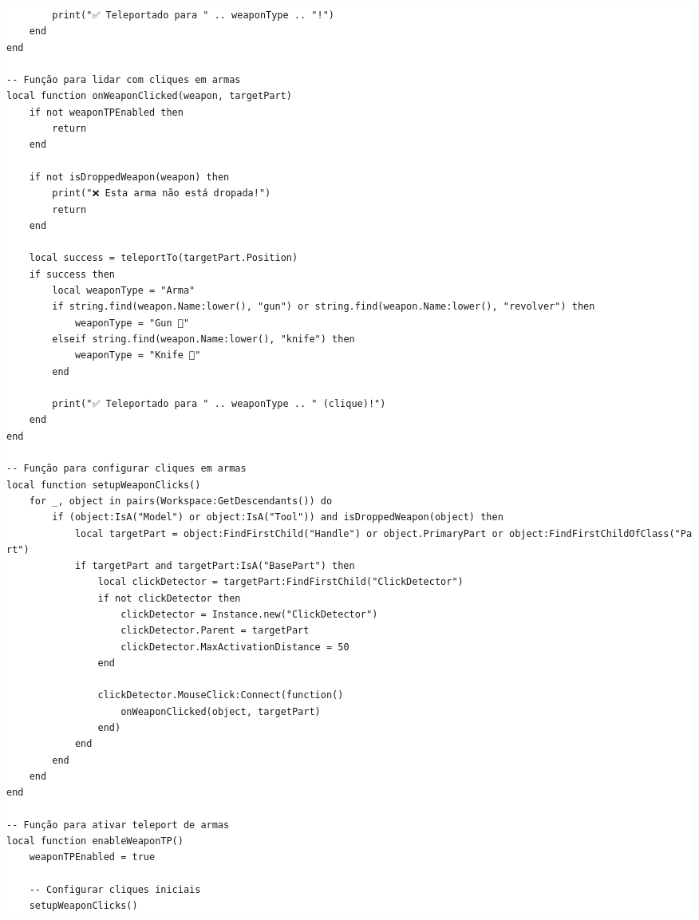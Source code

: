 			print("✅ Teleportado para " .. weaponType .. "!")
		end
	end
	
	-- Função para lidar com cliques em armas
	local function onWeaponClicked(weapon, targetPart)
		if not weaponTPEnabled then
			return
		end
	
		if not isDroppedWeapon(weapon) then
			print("❌ Esta arma não está dropada!")
			return
		end
	
		local success = teleportTo(targetPart.Position)
		if success then
			local weaponType = "Arma"
			if string.find(weapon.Name:lower(), "gun") or string.find(weapon.Name:lower(), "revolver") then
				weaponType = "Gun 🔫"
			elseif string.find(weapon.Name:lower(), "knife") then
				weaponType = "Knife 🔪"
			end
	
			print("✅ Teleportado para " .. weaponType .. " (clique)!")
		end
	end
	
	-- Função para configurar cliques em armas
	local function setupWeaponClicks()
		for _, object in pairs(Workspace:GetDescendants()) do
			if (object:IsA("Model") or object:IsA("Tool")) and isDroppedWeapon(object) then
				local targetPart = object:FindFirstChild("Handle") or object.PrimaryPart or object:FindFirstChildOfClass("Part")
				if targetPart and targetPart:IsA("BasePart") then
					local clickDetector = targetPart:FindFirstChild("ClickDetector")
					if not clickDetector then
						clickDetector = Instance.new("ClickDetector")
						clickDetector.Parent = targetPart
						clickDetector.MaxActivationDistance = 50
					end
	
					clickDetector.MouseClick:Connect(function()
						onWeaponClicked(object, targetPart)
					end)
				end
			end
		end
	end
	
	-- Função para ativar teleport de armas
	local function enableWeaponTP()
		weaponTPEnabled = true
	
		-- Configurar cliques iniciais
		setupWeaponClicks()
	